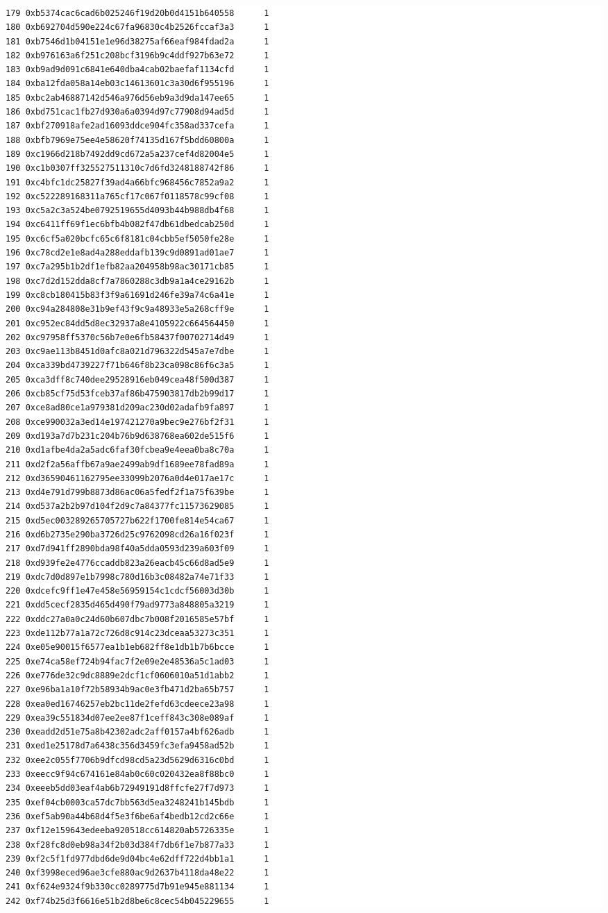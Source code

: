     179 0xb5374cac6cad6b025246f19d20b0d4151b640558      1
    180 0xb692704d590e224c67fa96830c4b2526fccaf3a3      1
    181 0xb7546d1b04151e1e96d38275af66eaf984fdad2a      1
    182 0xb976163a6f251c208bcf3196b9c4ddf927b63e72      1
    183 0xb9ad9d091c6841e640dba4cab02baefaf1134cfd      1
    184 0xba12fda058a14eb03c14613601c3a30d6f955196      1
    185 0xbc2ab46887142d546a976d56eb9a3d9da147ee65      1
    186 0xbd751cac1fb27d930a6a0394d97c77908d94ad5d      1
    187 0xbf270918afe2ad16093ddce904fc358ad337cefa      1
    188 0xbfb7969e75ee4e58620f74135d167f5bdd60800a      1
    189 0xc1966d218b7492dd9cd672a5a237cef4d82004e5      1
    190 0xc1b0307ff325527511310c7d6fd3248188742f86      1
    191 0xc4bfc1dc25827f39ad4a66bfc968456c7852a9a2      1
    192 0xc522289168311a765cf17c067f0118578c99cf08      1
    193 0xc5a2c3a524be0792519655d4093b44b988db4f68      1
    194 0xc6411ff69f1ec6bfb4b082f47db61dbedcab250d      1
    195 0xc6cf5a020bcfc65c6f8181c04cbb5ef5050fe28e      1
    196 0xc78cd2e1e8ad4a288eddafb139c9d0891ad01ae7      1
    197 0xc7a295b1b2df1efb82aa204958b98ac30171cb85      1
    198 0xc7d2d152dda8cf7a7860288c3db9a1a4ce29162b      1
    199 0xc8cb180415b83f3f9a61691d246fe39a74c6a41e      1
    200 0xc94a284808e31b9ef43f9c9a48933e5a268cff9e      1
    201 0xc952ec84dd5d8ec32937a8e4105922c664564450      1
    202 0xc97958ff5370c56b7e0e6fb58437f00702714d49      1
    203 0xc9ae113b8451d0afc8a021d796322d545a7e7dbe      1
    204 0xca339bd4739227f71b646f8b23ca098c86f6c3a5      1
    205 0xca3dff8c740dee29528916eb049cea48f500d387      1
    206 0xcb85cf75d53fceb37af86b475903817db2b99d17      1
    207 0xce8ad80ce1a979381d209ac230d02adafb9fa897      1
    208 0xce990032a3ed14e197421270a9bec9e276bf2f31      1
    209 0xd193a7d7b231c204b76b9d638768ea602de515f6      1
    210 0xd1afbe4da2a5adc6faf30fcbea9e4eea0ba8c70a      1
    211 0xd2f2a56affb67a9ae2499ab9df1689ee78fad89a      1
    212 0xd36590461162795ee33099b2076a0d4e017ae17c      1
    213 0xd4e791d799b8873d86ac06a5fedf2f1a75f639be      1
    214 0xd537a2b2b97d104f2d9c7a84377fc11573629085      1
    215 0xd5ec003289265705727b622f1700fe814e54ca67      1
    216 0xd6b2735e290ba3726d25c9762098cd26a16f023f      1
    217 0xd7d941ff2890bda98f40a5dda0593d239a603f09      1
    218 0xd939fe2e4776ccaddb823a26eacb45c66d8ad5e9      1
    219 0xdc7d0d897e1b7998c780d16b3c08482a74e71f33      1
    220 0xdcefc9ff1e47e458e56959154c1cdcf56003d30b      1
    221 0xdd5cecf2835d465d490f79ad9773a848805a3219      1
    222 0xddc27a0a0c24d60b607dbc7b008f2016585e57bf      1
    223 0xde112b77a1a72c726d8c914c23dceaa53273c351      1
    224 0xe05e90015f6577ea1b1eb682ff8e1db1b7b6bcce      1
    225 0xe74ca58ef724b94fac7f2e09e2e48536a5c1ad03      1
    226 0xe776de32c9dc8889e2dcf1cf0606010a51d1abb2      1
    227 0xe96ba1a10f72b58934b9ac0e3fb471d2ba65b757      1
    228 0xea0ed16746257eb2bc11de2fefd63cdeece23a98      1
    229 0xea39c551834d07ee2ee87f1ceff843c308e089af      1
    230 0xeadd2d51e75a8b42302adc2aff0157a4bf626adb      1
    231 0xed1e25178d7a6438c356d3459fc3efa9458ad52b      1
    232 0xee2c055f7706b9dfcd98cd5a23d5629d6316c0bd      1
    233 0xeecc9f94c674161e84ab0c60c020432ea8f88bc0      1
    234 0xeeeb5dd03eaf4ab6b72949191d8ffcfe27f7d973      1
    235 0xef04cb0003ca57dc7bb563d5ea3248241b145bdb      1
    236 0xef5ab90a44b68d4f5e3f6be6af4bedb12cd2c66e      1
    237 0xf12e159643edeeba920518cc614820ab5726335e      1
    238 0xf28fc8d0eb98a34f2b03d384f7db6f1e7b877a33      1
    239 0xf2c5f1fd977dbd6de9d04bc4e62dff722d4bb1a1      1
    240 0xf3998eced96ae3cfe880ac9d2637b4118da48e22      1
    241 0xf624e9324f9b330cc0289775d7b91e945e881134      1
    242 0xf74b25d3f6616e51b2d8be6c8cec54b045229655      1